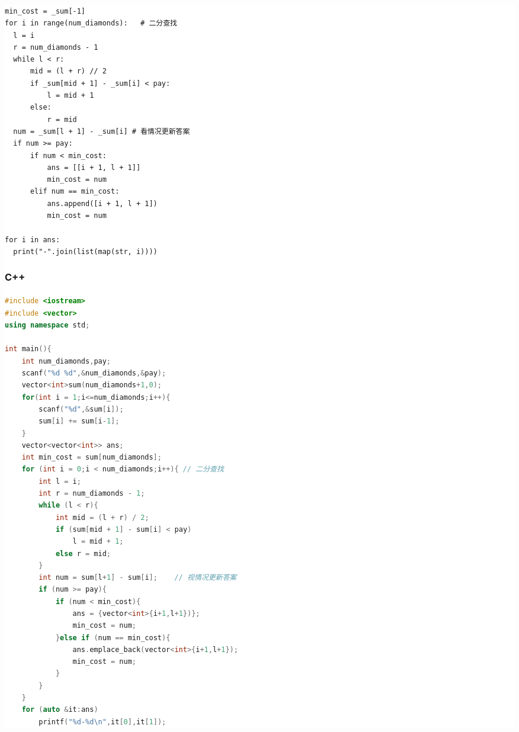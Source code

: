   ```
min_cost = _sum[-1]
for i in range(num_diamonds):	# 二分查找
    l = i
    r = num_diamonds - 1
    while l < r:
        mid = (l + r) // 2
        if _sum[mid + 1] - _sum[i] < pay:
            l = mid + 1
        else:
            r = mid
    num = _sum[l + 1] - _sum[i] # 看情况更新答案
    if num >= pay:
        if num < min_cost:
            ans = [[i + 1, l + 1]]
            min_cost = num
        elif num == min_cost:
            ans.append([i + 1, l + 1])
            min_cost = num

for i in ans:
    print("-".join(list(map(str, i))))

```

### C++

```c++
#include <iostream>
#include <vector>
using namespace std;

int main(){
    int num_diamonds,pay;
    scanf("%d %d",&num_diamonds,&pay);
    vector<int>sum(num_diamonds+1,0);
    for(int i = 1;i<=num_diamonds;i++){
        scanf("%d",&sum[i]);
        sum[i] += sum[i-1];
    }
    vector<vector<int>> ans;
    int min_cost = sum[num_diamonds];
    for (int i = 0;i < num_diamonds;i++){ // 二分查找
        int l = i;
        int r = num_diamonds - 1;
        while (l < r){
            int mid = (l + r) / 2;
            if (sum[mid + 1] - sum[i] < pay)
                l = mid + 1;
            else r = mid;
        }
        int num = sum[l+1] - sum[i];    // 视情况更新答案
        if (num >= pay){
            if (num < min_cost){
                ans = {vector<int>{i+1,l+1})};
                min_cost = num;
            }else if (num == min_cost){
                ans.emplace_back(vector<int>{i+1,l+1});
                min_cost = num;
            }
        }
    }
    for (auto &it:ans)
        printf("%d-%d\n",it[0],it[1]);
```
